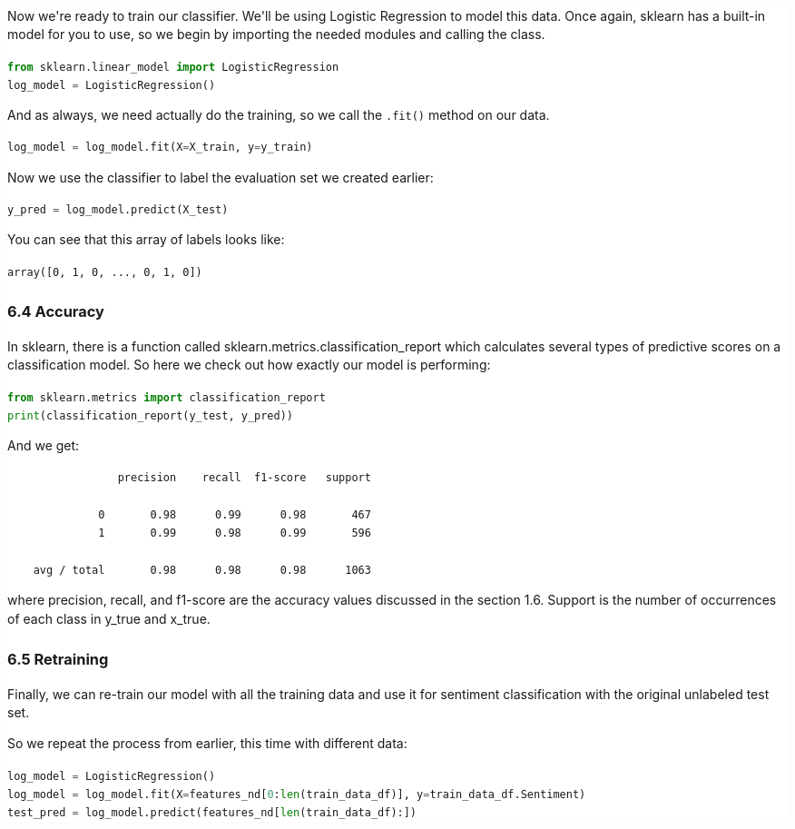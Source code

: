 Now we're ready to train our classifier. We'll be using Logistic Regression to model this data. Once again, sklearn has a built-in model for you to use, so we begin by importing the needed modules and calling the class.  

``` python
from sklearn.linear_model import LogisticRegression
log_model = LogisticRegression()
```

And as always, we need actually do the training, so we call the `.fit()` method on our data. 
``` python
log_model = log_model.fit(X=X_train, y=y_train)
```

Now we use the classifier to label the evaluation set we created earlier:

``` python
y_pred = log_model.predict(X_test)
```

You can see that this array of labels looks like: 

```
array([0, 1, 0, ..., 0, 1, 0])
```

### 6.4 Accuracy

In sklearn, there is a function called sklearn.metrics.classification_report which calculates several types of predictive scores on a classification model. So here we check out how exactly our model is performing:

``` python
from sklearn.metrics import classification_report
print(classification_report(y_test, y_pred))
```

And we get: 

```
                 precision    recall  f1-score   support

              0       0.98      0.99      0.98       467
              1       0.99      0.98      0.99       596

    avg / total       0.98      0.98      0.98      1063
```
where precision, recall, and f1-score are the accuracy values discussed in the section 1.6. Support is the number of occurrences of each class in y_true and x_true.


### 6.5 Retraining 

Finally, we can re-train our model with all the training data and use it for sentiment classification with the original unlabeled test set. 

So we repeat the process from earlier, this time with different data:
``` python
log_model = LogisticRegression()
log_model = log_model.fit(X=features_nd[0:len(train_data_df)], y=train_data_df.Sentiment)
test_pred = log_model.predict(features_nd[len(train_data_df):])
```
